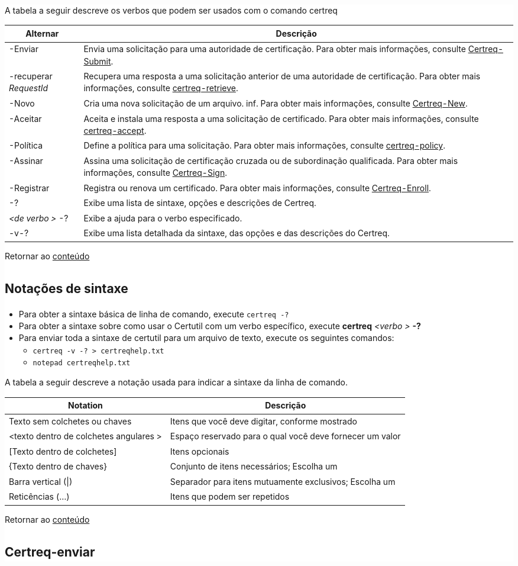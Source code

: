 A tabela a seguir descreve os verbos que podem ser usados com o comando certreq

|Alternar|Descrição|
|------|-----------|
|-Enviar|Envia uma solicitação para uma autoridade de certificação. Para obter mais informações, consulte [Certreq-Submit](#BKMK_Submit).|
|-recuperar *RequestId*|Recupera uma resposta a uma solicitação anterior de uma autoridade de certificação. Para obter mais informações, consulte [certreq-retrieve](#BKMK_Retrieve).|
|-Novo|Cria uma nova solicitação de um arquivo. inf. Para obter mais informações, consulte [Certreq-New](#BKMK_New).|
|-Aceitar|Aceita e instala uma resposta a uma solicitação de certificado. Para obter mais informações, consulte [certreq-accept](#BKMK_accept).|
|-Política|Define a política para uma solicitação. Para obter mais informações, consulte [certreq-policy](#BKMK_policy).|
|-Assinar|Assina uma solicitação de certificação cruzada ou de subordinação qualificada. Para obter mais informações, consulte [Certreq-Sign](#BKMK_sign).|
|-Registrar|Registra ou renova um certificado. Para obter mais informações, consulte [Certreq-Enroll](#BKMK_enroll).|
|-?|Exibe uma lista de sintaxe, opções e descrições de Certreq.|
|*\<de verbo >* -?|Exibe a ajuda para o verbo especificado.|
|-v-?|Exibe uma lista detalhada da sintaxe, das opções e das descrições do Certreq.|

Retornar ao [conteúdo](#BKMK_Contents)

## <a name="syntax-notations"></a><a name=BKMK_notation></a>Notações de sintaxe

-   Para obter a sintaxe básica de linha de comando, execute `certreq -?`
-   Para obter a sintaxe sobre como usar o Certutil com um verbo específico, execute **certreq** *\<verbo >* **-?**
-   Para enviar toda a sintaxe de certutil para um arquivo de texto, execute os seguintes comandos:  
    -   `certreq -v -? > certreqhelp.txt`
    -   `notepad certreqhelp.txt`

A tabela a seguir descreve a notação usada para indicar a sintaxe da linha de comando.

|Notation|Descrição|
|--------|-----------|
|Texto sem colchetes ou chaves|Itens que você deve digitar, conforme mostrado|
|\<texto dentro de colchetes angulares >|Espaço reservado para o qual você deve fornecer um valor|
|[Texto dentro de colchetes]|Itens opcionais|
|{Texto dentro de chaves}|Conjunto de itens necessários; Escolha um|
|Barra vertical (&#124;)|Separador para itens mutuamente exclusivos; Escolha um|
|Reticências (…)|Itens que podem ser repetidos|

Retornar ao [conteúdo](#BKMK_Contents)

## <a name="certreq--submit"></a><a name=BKMK_Submit></a>Certreq-enviar
